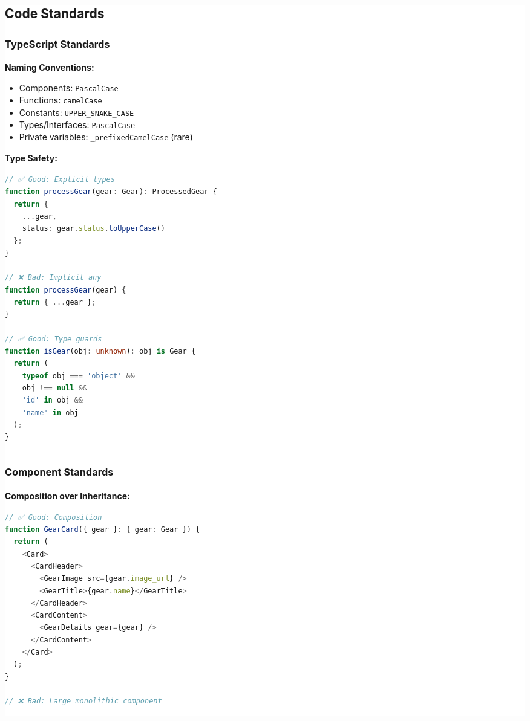 
## Code Standards

### TypeScript Standards

**Naming Conventions:**
- Components: `PascalCase`
- Functions: `camelCase`
- Constants: `UPPER_SNAKE_CASE`
- Types/Interfaces: `PascalCase`
- Private variables: `_prefixedCamelCase` (rare)

**Type Safety:**
```typescript
// ✅ Good: Explicit types
function processGear(gear: Gear): ProcessedGear {
  return {
    ...gear,
    status: gear.status.toUpperCase()
  };
}

// ❌ Bad: Implicit any
function processGear(gear) {
  return { ...gear };
}

// ✅ Good: Type guards
function isGear(obj: unknown): obj is Gear {
  return (
    typeof obj === 'object' &&
    obj !== null &&
    'id' in obj &&
    'name' in obj
  );
}
```

---

### Component Standards

**Composition over Inheritance:**
```typescript
// ✅ Good: Composition
function GearCard({ gear }: { gear: Gear }) {
  return (
    <Card>
      <CardHeader>
        <GearImage src={gear.image_url} />
        <GearTitle>{gear.name}</GearTitle>
      </CardHeader>
      <CardContent>
        <GearDetails gear={gear} />
      </CardContent>
    </Card>
  );
}

// ❌ Bad: Large monolithic component
```

---